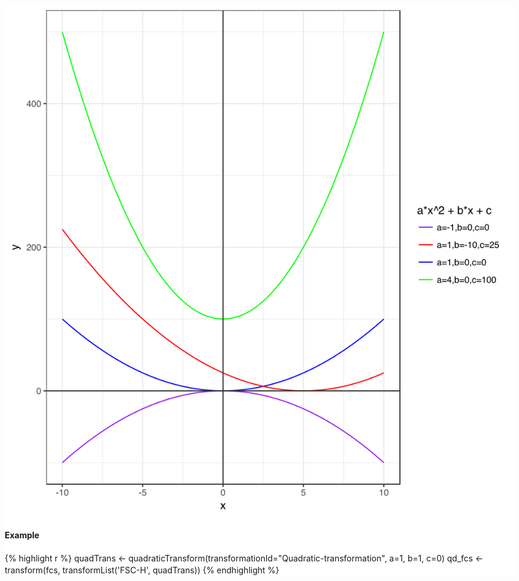 ![plot of chunk unnamed-chunk-9](/figures/25-07-2016-cytometry-transformation/unnamed-chunk-9-1.svg)

#### Example


{% highlight r %}
quadTrans <- quadraticTransform(transformationId="Quadratic-transformation", a=1, b=1, c=0)
qd_fcs <- transform(fcs, transformList('FSC-H', quadTrans))
{% endhighlight %}
